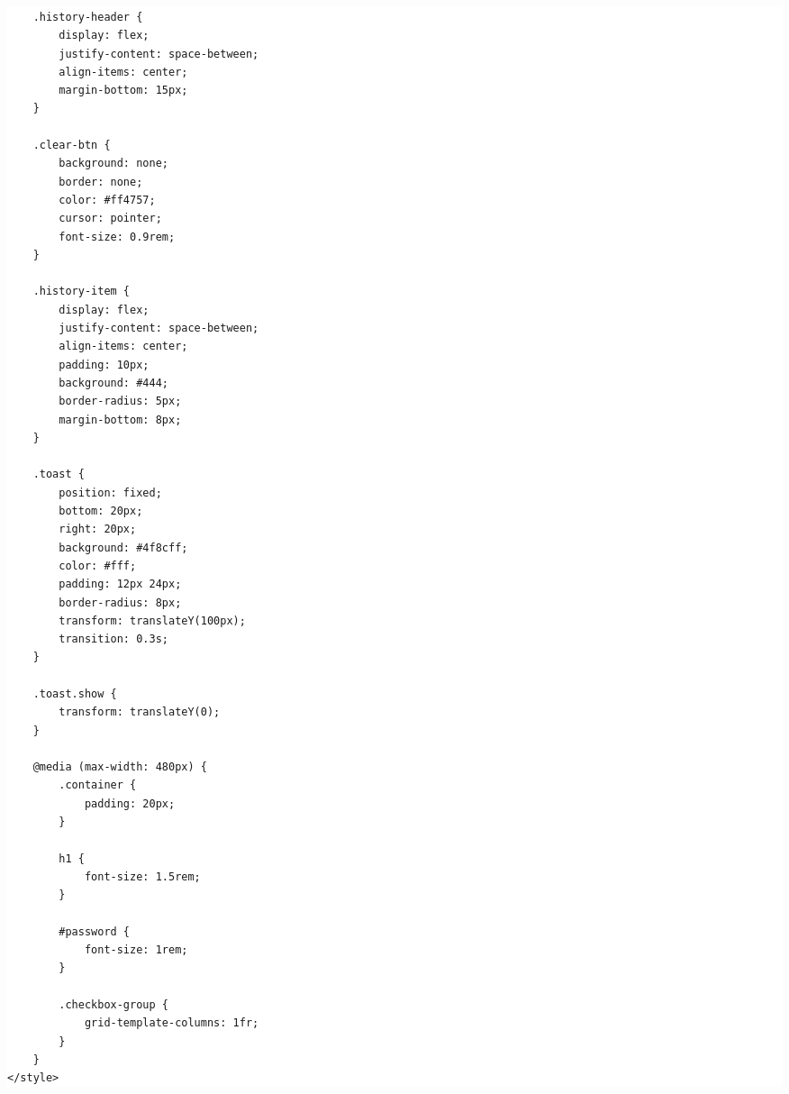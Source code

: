         .history-header {
            display: flex;
            justify-content: space-between;
            align-items: center;
            margin-bottom: 15px;
        }

        .clear-btn {
            background: none;
            border: none;
            color: #ff4757;
            cursor: pointer;
            font-size: 0.9rem;
        }

        .history-item {
            display: flex;
            justify-content: space-between;
            align-items: center;
            padding: 10px;
            background: #444;
            border-radius: 5px;
            margin-bottom: 8px;
        }

        .toast {
            position: fixed;
            bottom: 20px;
            right: 20px;
            background: #4f8cff;
            color: #fff;
            padding: 12px 24px;
            border-radius: 8px;
            transform: translateY(100px);
            transition: 0.3s;
        }

        .toast.show {
            transform: translateY(0);
        }

        @media (max-width: 480px) {
            .container {
                padding: 20px;
            }

            h1 {
                font-size: 1.5rem;
            }

            #password {
                font-size: 1rem;
            }

            .checkbox-group {
                grid-template-columns: 1fr;
            }
        }
    </style>
